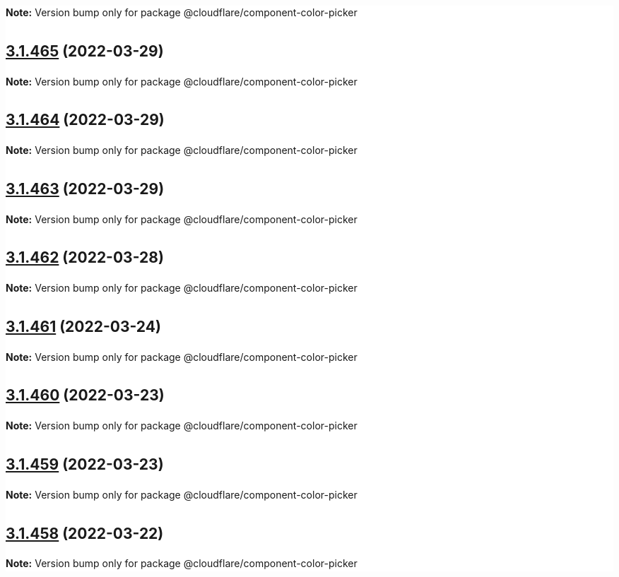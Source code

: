 **Note:** Version bump only for package @cloudflare/component-color-picker

## [3.1.465](http://stash.cfops.it:7999/fe/stratus/compare/@cloudflare/component-color-picker@3.1.464...@cloudflare/component-color-picker@3.1.465) (2022-03-29)

**Note:** Version bump only for package @cloudflare/component-color-picker

## [3.1.464](http://stash.cfops.it:7999/fe/stratus/compare/@cloudflare/component-color-picker@3.1.463...@cloudflare/component-color-picker@3.1.464) (2022-03-29)

**Note:** Version bump only for package @cloudflare/component-color-picker

## [3.1.463](http://stash.cfops.it:7999/fe/stratus/compare/@cloudflare/component-color-picker@3.1.462...@cloudflare/component-color-picker@3.1.463) (2022-03-29)

**Note:** Version bump only for package @cloudflare/component-color-picker

## [3.1.462](http://stash.cfops.it:7999/fe/stratus/compare/@cloudflare/component-color-picker@3.1.461...@cloudflare/component-color-picker@3.1.462) (2022-03-28)

**Note:** Version bump only for package @cloudflare/component-color-picker

## [3.1.461](http://stash.cfops.it:7999/fe/stratus/compare/@cloudflare/component-color-picker@3.1.460...@cloudflare/component-color-picker@3.1.461) (2022-03-24)

**Note:** Version bump only for package @cloudflare/component-color-picker

## [3.1.460](http://stash.cfops.it:7999/fe/stratus/compare/@cloudflare/component-color-picker@3.1.459...@cloudflare/component-color-picker@3.1.460) (2022-03-23)

**Note:** Version bump only for package @cloudflare/component-color-picker

## [3.1.459](http://stash.cfops.it:7999/fe/stratus/compare/@cloudflare/component-color-picker@3.1.458...@cloudflare/component-color-picker@3.1.459) (2022-03-23)

**Note:** Version bump only for package @cloudflare/component-color-picker

## [3.1.458](http://stash.cfops.it:7999/fe/stratus/compare/@cloudflare/component-color-picker@3.1.457...@cloudflare/component-color-picker@3.1.458) (2022-03-22)

**Note:** Version bump only for package @cloudflare/component-color-picker
